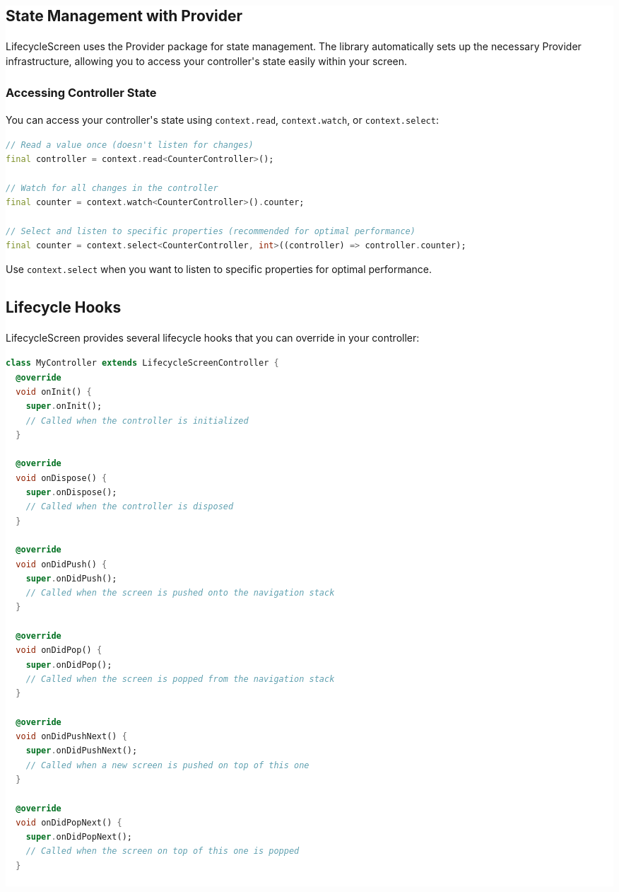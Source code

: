 ## State Management with Provider

LifecycleScreen uses the Provider package for state management. The library automatically sets up the necessary Provider infrastructure, allowing you to access your controller's state easily within your screen.

### Accessing Controller State

You can access your controller's state using `context.read`, `context.watch`, or `context.select`:

```dart
// Read a value once (doesn't listen for changes)
final controller = context.read<CounterController>();

// Watch for all changes in the controller
final counter = context.watch<CounterController>().counter;

// Select and listen to specific properties (recommended for optimal performance)
final counter = context.select<CounterController, int>((controller) => controller.counter);
```

Use `context.select` when you want to listen to specific properties for optimal performance.

## Lifecycle Hooks

LifecycleScreen provides several lifecycle hooks that you can override in your controller:

```dart
class MyController extends LifecycleScreenController {
  @override
  void onInit() {
    super.onInit();
    // Called when the controller is initialized
  }

  @override
  void onDispose() {
    super.onDispose();
    // Called when the controller is disposed
  }
  
  @override
  void onDidPush() {
    super.onDidPush();
    // Called when the screen is pushed onto the navigation stack
  }
  
  @override
  void onDidPop() {
    super.onDidPop();
    // Called when the screen is popped from the navigation stack
  }
  
  @override
  void onDidPushNext() {
    super.onDidPushNext();
    // Called when a new screen is pushed on top of this one
  }
  
  @override
  void onDidPopNext() {
    super.onDidPopNext();
    // Called when the screen on top of this one is popped
  }
  
```